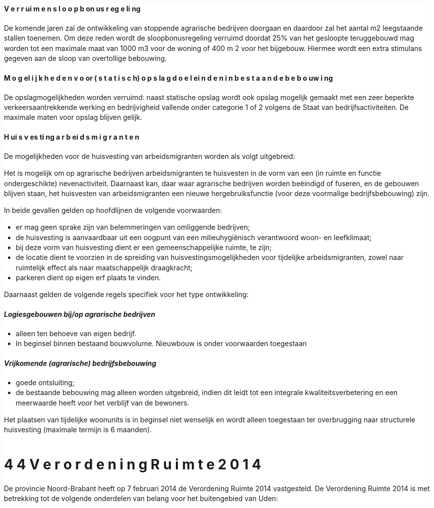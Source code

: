 #### V e r r ui m e n s l o o p b on us r eg e li ng

De komende jaren zal de ontwikkeling van stoppende agrarische bedrijven doorgaan en daardoor zal het aantal m2 leegstaande stallen toenemen. Om deze reden wordt de sloopbonusregeling verruimd doordat 25% van het gesloopte teruggebouwd mag worden tot een maximale maat van 1000 m3 voor de woning of 400 m 2 voor het bijgebouw. Hiermee wordt een extra stimulans gegeven aan de sloop van overtollige bebouwing.

#### M o g el i j k h e d e n v o or ( s t a t i s c h) o p s la g d o e l ei n d e n i n b e s t a a n d e b e b o uw i ng

De opslagmogelijkheden worden verruimd: naast statische opslag wordt ook opslag mogelijk gemaakt met een zeer beperkte verkeersaantrekkende werking en bedrijvigheid vallende onder categorie 1 of 2 volgens de Staat van bedrijfsactiviteiten. De maximale maten voor opslag blijven gelijk.

#### H ui s v es ti ng a r b ei d s m i g r a n t e n

De mogelijkheden voor de huisvesting van arbeidsmigranten worden als volgt uitgebreid:

Het is mogelijk om op agrarische bedrijven arbeidsmigranten te huisvesten in de vorm van een (in ruimte en functie ondergeschikte) nevenactiviteit. Daarnaast kan, daar waar agrarische bedrijven worden beëindigd of fuseren, en de gebouwen blijven staan, het huisvesten van arbeidsmigranten een nieuwe hergebruiksfunctie (voor deze voormalige bedrijfsbebouwing) zijn.

In beide gevallen gelden op hoofdlijnen de volgende voorwaarden:

- er mag geen sprake zijn van belemmeringen van omliggende bedrijven;
- de huisvesting is aanvaardbaar uit een oogpunt van een milieuhygiënisch verantwoord woon- en leefklimaat;
- bij deze vorm van huisvesting dient er een gemeenschappelijke ruimte, te zijn;
- de locatie dient te voorzien in de spreiding van huisvestingsmogelijkheden voor tijdelijke arbeidsmigranten, zowel naar ruimtelijk effect als naar maatschappelijk draagkracht;
- parkeren dient op eigen erf plaats te vinden.

Daarnaast gelden de volgende regels specifiek voor het type ontwikkeling:

#### *Logiesgebouwen bij/op agrarische bedrijven*

- alleen ten behoeve van eigen bedrijf.
- In beginsel binnen bestaand bouwvolume. Nieuwbouw is onder voorwaarden toegestaan

#### *Vrijkomende (agrarische) bedrijfsbebouwing*

- goede ontsluiting;
- de bestaande bebouwing mag alleen worden uitgebreid, indien dit leidt tot een integrale kwaliteitsverbetering en een meerwaarde heeft voor het verblijf van de bewoners.

Het plaatsen van tijdelijke woonunits is in beginsel niet wenselijk en wordt alleen toegestaan ter overbrugging naar structurele huisvesting (maximale termijn is 6 maanden).

# **4** 4 V e r o r d e n i n g R u i m t e 2 0 1 4

<span id="page-30-0"></span>De provincie Noord-Brabant heeft op 7 februari 2014 de Verordening Ruimte 2014 vastgesteld. De Verordening Ruimte 2014 is met betrekking tot de volgende onderdelen van belang voor het buitengebied van Uden:
